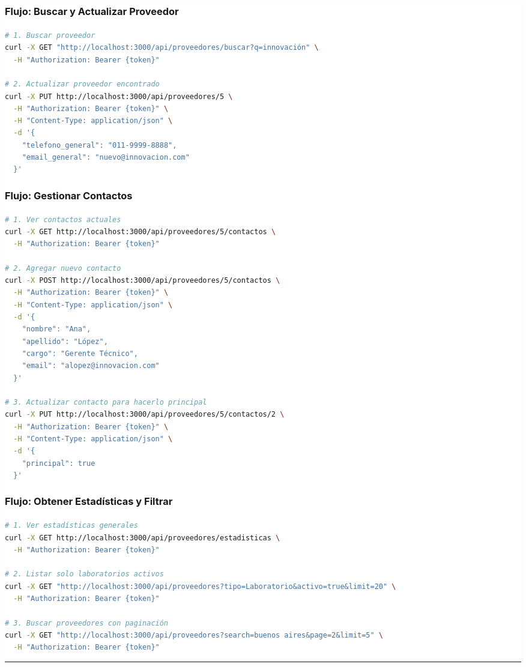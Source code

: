 ### Flujo: Buscar y Actualizar Proveedor
```bash
# 1. Buscar proveedor
curl -X GET "http://localhost:3000/api/proveedores/buscar?q=innovación" \
  -H "Authorization: Bearer {token}"

# 2. Actualizar proveedor encontrado
curl -X PUT http://localhost:3000/api/proveedores/5 \
  -H "Authorization: Bearer {token}" \
  -H "Content-Type: application/json" \
  -d '{
    "telefono_general": "011-9999-8888",
    "email_general": "nuevo@innovacion.com"
  }'
```

### Flujo: Gestionar Contactos
```bash
# 1. Ver contactos actuales
curl -X GET http://localhost:3000/api/proveedores/5/contactos \
  -H "Authorization: Bearer {token}"

# 2. Agregar nuevo contacto
curl -X POST http://localhost:3000/api/proveedores/5/contactos \
  -H "Authorization: Bearer {token}" \
  -H "Content-Type: application/json" \
  -d '{
    "nombre": "Ana",
    "apellido": "López",
    "cargo": "Gerente Técnico",
    "email": "alopez@innovacion.com"
  }'

# 3. Actualizar contacto para hacerlo principal
curl -X PUT http://localhost:3000/api/proveedores/5/contactos/2 \
  -H "Authorization: Bearer {token}" \
  -H "Content-Type: application/json" \
  -d '{
    "principal": true
  }'
```

### Flujo: Obtener Estadísticas y Filtrar
```bash
# 1. Ver estadísticas generales
curl -X GET http://localhost:3000/api/proveedores/estadisticas \
  -H "Authorization: Bearer {token}"

# 2. Listar solo laboratorios activos
curl -X GET "http://localhost:3000/api/proveedores?tipo=Laboratorio&activo=true&limit=20" \
  -H "Authorization: Bearer {token}"

# 3. Buscar proveedores con paginación
curl -X GET "http://localhost:3000/api/proveedores?search=buenos aires&page=2&limit=5" \
  -H "Authorization: Bearer {token}"
```

---